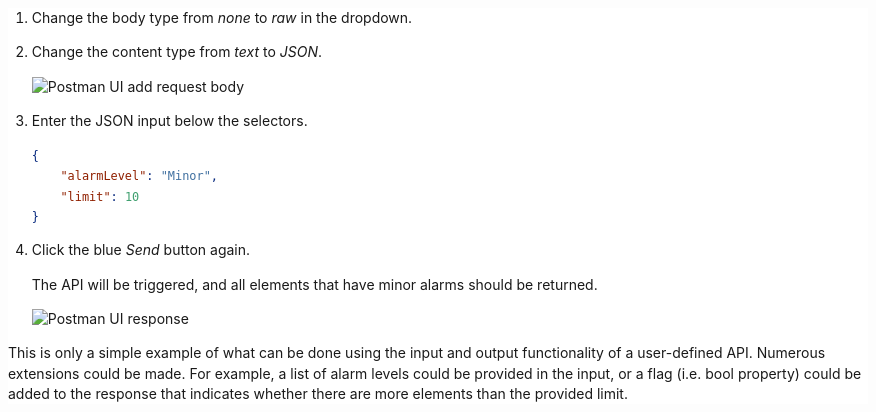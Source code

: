 1. Change the body type from *none* to *raw* in the dropdown.

1. Change the content type from *text* to *JSON*.

   ![Postman UI add request body](~/dataminer/images/UDAPIS_Tutorials_Elements_Postman_Body_Type.jpg)  

1. Enter the JSON input below the selectors.

    ```JSON
    {
        "alarmLevel": "Minor",
        "limit": 10
    }
    ```

1. Click the blue *Send* button again.

   The API will be triggered, and all elements that have minor alarms should be returned.

   ![Postman UI response](~/dataminer/images/UDAPIS_Tutorials_Elements_Postman_Response.jpg)

This is only a simple example of what can be done using the input and output functionality of a user-defined API. Numerous extensions could be made. For example, a list of alarm levels could be provided in the input, or a flag (i.e. bool property) could be added to the response that indicates whether there are more elements than the provided limit.
